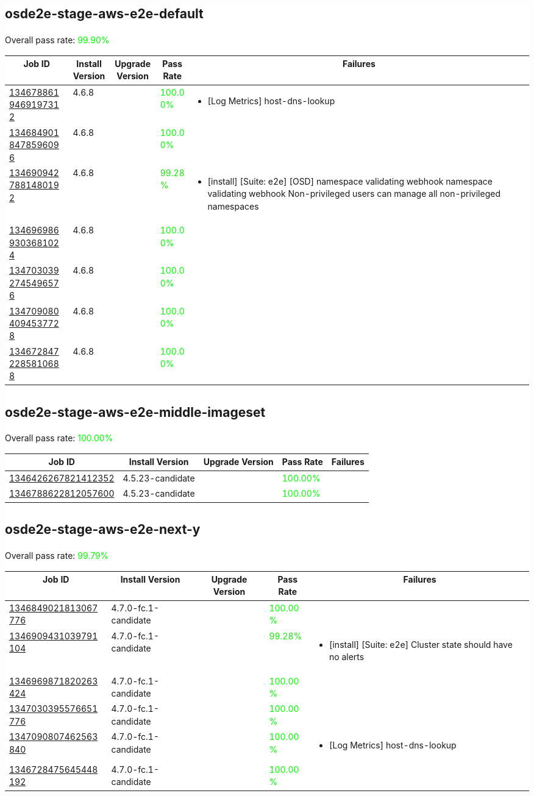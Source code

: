 

## osde2e-stage-aws-e2e-default

Overall pass rate: <span style="color:#03fc00;">99.90%</span>

| Job ID | Install Version | Upgrade Version | Pass Rate | Failures |
|--------|-----------------|-----------------|-----------|----------|
[1346788619469197312](https://prow.ci.openshift.org/view/gs/origin-ci-test/logs/osde2e-stage-aws-e2e-default/1346788619469197312) | 4.6.8 |  | <span style="color:#01fe00;">100.00%</span>|<ul><li>[Log Metrics] host-dns-lookup</li></ul>
[1346849018478596096](https://prow.ci.openshift.org/view/gs/origin-ci-test/logs/osde2e-stage-aws-e2e-default/1346849018478596096) | 4.6.8 |  | <span style="color:#01fe00;">100.00%</span>|
[1346909427881480192](https://prow.ci.openshift.org/view/gs/origin-ci-test/logs/osde2e-stage-aws-e2e-default/1346909427881480192) | 4.6.8 |  | <span style="color:#13ec00;">99.28%</span>|<ul><li>[install] [Suite: e2e] [OSD] namespace validating webhook namespace validating webhook Non-privileged users can manage all non-privileged namespaces</li></ul>
[1346969869303681024](https://prow.ci.openshift.org/view/gs/origin-ci-test/logs/osde2e-stage-aws-e2e-default/1346969869303681024) | 4.6.8 |  | <span style="color:#01fe00;">100.00%</span>|
[1347030392745496576](https://prow.ci.openshift.org/view/gs/origin-ci-test/logs/osde2e-stage-aws-e2e-default/1347030392745496576) | 4.6.8 |  | <span style="color:#01fe00;">100.00%</span>|
[1347090804094537728](https://prow.ci.openshift.org/view/gs/origin-ci-test/logs/osde2e-stage-aws-e2e-default/1347090804094537728) | 4.6.8 |  | <span style="color:#01fe00;">100.00%</span>|
[1346728472285810688](https://prow.ci.openshift.org/view/gs/origin-ci-test/logs/osde2e-stage-aws-e2e-default/1346728472285810688) | 4.6.8 |  | <span style="color:#01fe00;">100.00%</span>|



## osde2e-stage-aws-e2e-middle-imageset

Overall pass rate: <span style="color:#01fe00;">100.00%</span>

| Job ID | Install Version | Upgrade Version | Pass Rate | Failures |
|--------|-----------------|-----------------|-----------|----------|
[1346426267821412352](https://prow.ci.openshift.org/view/gs/origin-ci-test/logs/osde2e-stage-aws-e2e-middle-imageset/1346426267821412352) | 4.5.23-candidate |  | <span style="color:#01fe00;">100.00%</span>|
[1346788622812057600](https://prow.ci.openshift.org/view/gs/origin-ci-test/logs/osde2e-stage-aws-e2e-middle-imageset/1346788622812057600) | 4.5.23-candidate |  | <span style="color:#01fe00;">100.00%</span>|



## osde2e-stage-aws-e2e-next-y

Overall pass rate: <span style="color:#06f900;">99.79%</span>

| Job ID | Install Version | Upgrade Version | Pass Rate | Failures |
|--------|-----------------|-----------------|-----------|----------|
[1346849021813067776](https://prow.ci.openshift.org/view/gs/origin-ci-test/logs/osde2e-stage-aws-e2e-next-y/1346849021813067776) | 4.7.0-fc.1-candidate |  | <span style="color:#01fe00;">100.00%</span>|
[1346909431039791104](https://prow.ci.openshift.org/view/gs/origin-ci-test/logs/osde2e-stage-aws-e2e-next-y/1346909431039791104) | 4.7.0-fc.1-candidate |  | <span style="color:#13ec00;">99.28%</span>|<ul><li>[install] [Suite: e2e] Cluster state should have no alerts</li></ul>
[1346969871820263424](https://prow.ci.openshift.org/view/gs/origin-ci-test/logs/osde2e-stage-aws-e2e-next-y/1346969871820263424) | 4.7.0-fc.1-candidate |  | <span style="color:#01fe00;">100.00%</span>|
[1347030395576651776](https://prow.ci.openshift.org/view/gs/origin-ci-test/logs/osde2e-stage-aws-e2e-next-y/1347030395576651776) | 4.7.0-fc.1-candidate |  | <span style="color:#01fe00;">100.00%</span>|
[1347090807462563840](https://prow.ci.openshift.org/view/gs/origin-ci-test/logs/osde2e-stage-aws-e2e-next-y/1347090807462563840) | 4.7.0-fc.1-candidate |  | <span style="color:#01fe00;">100.00%</span>|<ul><li>[Log Metrics] host-dns-lookup</li></ul>
[1346728475645448192](https://prow.ci.openshift.org/view/gs/origin-ci-test/logs/osde2e-stage-aws-e2e-next-y/1346728475645448192) | 4.7.0-fc.1-candidate |  | <span style="color:#01fe00;">100.00%</span>|